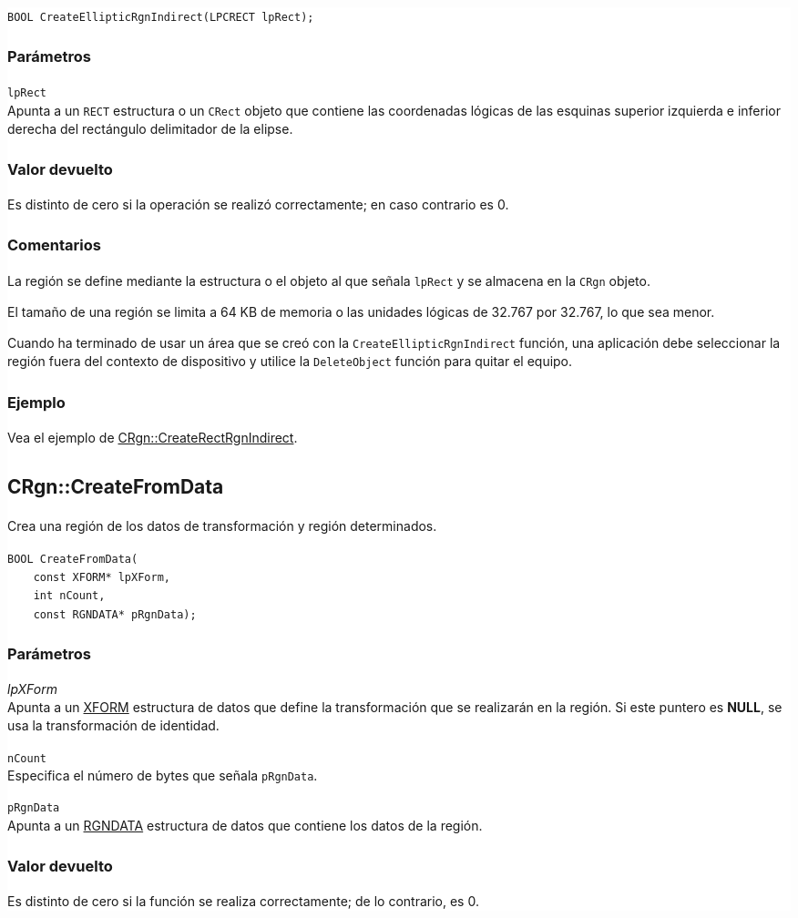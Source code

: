 ```  
BOOL CreateEllipticRgnIndirect(LPCRECT lpRect);
```  
  
### <a name="parameters"></a>Parámetros  
 `lpRect`  
 Apunta a un `RECT` estructura o un `CRect` objeto que contiene las coordenadas lógicas de las esquinas superior izquierda e inferior derecha del rectángulo delimitador de la elipse.  
  
### <a name="return-value"></a>Valor devuelto  
 Es distinto de cero si la operación se realizó correctamente; en caso contrario es 0.  
  
### <a name="remarks"></a>Comentarios  
 La región se define mediante la estructura o el objeto al que señala `lpRect` y se almacena en la `CRgn` objeto.  
  
 El tamaño de una región se limita a 64 KB de memoria o las unidades lógicas de 32.767 por 32.767, lo que sea menor.  
  
 Cuando ha terminado de usar un área que se creó con la `CreateEllipticRgnIndirect` función, una aplicación debe seleccionar la región fuera del contexto de dispositivo y utilice la `DeleteObject` función para quitar el equipo.  
  
### <a name="example"></a>Ejemplo  
  Vea el ejemplo de [CRgn::CreateRectRgnIndirect](#createrectrgnindirect).  
  
##  <a name="createfromdata"></a>CRgn::CreateFromData  
 Crea una región de los datos de transformación y región determinados.  
  
```  
BOOL CreateFromData(
    const XFORM* lpXForm,  
    int nCount,  
    const RGNDATA* pRgnData);
```  
  
### <a name="parameters"></a>Parámetros  
 *lpXForm*  
 Apunta a un [XFORM](../../mfc/reference/xform-structure.md) estructura de datos que define la transformación que se realizarán en la región. Si este puntero es **NULL**, se usa la transformación de identidad.  
  
 `nCount`  
 Especifica el número de bytes que señala `pRgnData`.  
  
 `pRgnData`  
 Apunta a un [RGNDATA](../../mfc/reference/rgndata-structure.md) estructura de datos que contiene los datos de la región.  
  
### <a name="return-value"></a>Valor devuelto  
 Es distinto de cero si la función se realiza correctamente; de lo contrario, es 0.  
  
